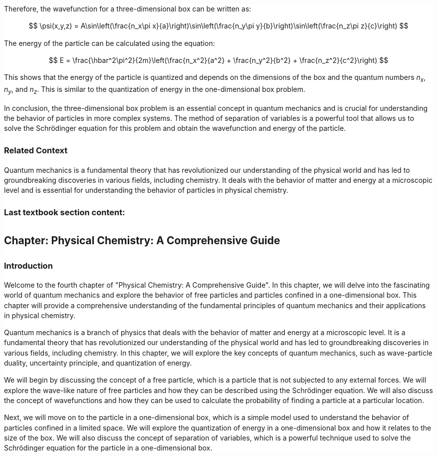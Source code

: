 Therefore, the wavefunction for a three-dimensional box can be written as:

$$
\psi(x,y,z) = A\sin\left(\frac{n_x\pi x}{a}\right)\sin\left(\frac{n_y\pi y}{b}\right)\sin\left(\frac{n_z\pi z}{c}\right)
$$

The energy of the particle can be calculated using the equation:

$$
E = \frac{\hbar^2\pi^2}{2m}\left(\frac{n_x^2}{a^2} + \frac{n_y^2}{b^2} + \frac{n_z^2}{c^2}\right)
$$

This shows that the energy of the particle is quantized and depends on the dimensions of the box and the quantum numbers $n_x$, $n_y$, and $n_z$. This is similar to the quantization of energy in the one-dimensional box problem.

In conclusion, the three-dimensional box problem is an essential concept in quantum mechanics and is crucial for understanding the behavior of particles in more complex systems. The method of separation of variables is a powerful tool that allows us to solve the Schrödinger equation for this problem and obtain the wavefunction and energy of the particle. 


### Related Context
Quantum mechanics is a fundamental theory that has revolutionized our understanding of the physical world and has led to groundbreaking discoveries in various fields, including chemistry. It deals with the behavior of matter and energy at a microscopic level and is essential for understanding the behavior of particles in physical chemistry.

### Last textbook section content:

## Chapter: Physical Chemistry: A Comprehensive Guide

### Introduction

Welcome to the fourth chapter of "Physical Chemistry: A Comprehensive Guide". In this chapter, we will delve into the fascinating world of quantum mechanics and explore the behavior of free particles and particles confined in a one-dimensional box. This chapter will provide a comprehensive understanding of the fundamental principles of quantum mechanics and their applications in physical chemistry.

Quantum mechanics is a branch of physics that deals with the behavior of matter and energy at a microscopic level. It is a fundamental theory that has revolutionized our understanding of the physical world and has led to groundbreaking discoveries in various fields, including chemistry. In this chapter, we will explore the key concepts of quantum mechanics, such as wave-particle duality, uncertainty principle, and quantization of energy.

We will begin by discussing the concept of a free particle, which is a particle that is not subjected to any external forces. We will explore the wave-like nature of free particles and how they can be described using the Schrödinger equation. We will also discuss the concept of wavefunctions and how they can be used to calculate the probability of finding a particle at a particular location.

Next, we will move on to the particle in a one-dimensional box, which is a simple model used to understand the behavior of particles confined in a limited space. We will explore the quantization of energy in a one-dimensional box and how it relates to the size of the box. We will also discuss the concept of separation of variables, which is a powerful technique used to solve the Schrödinger equation for the particle in a one-dimensional box.
